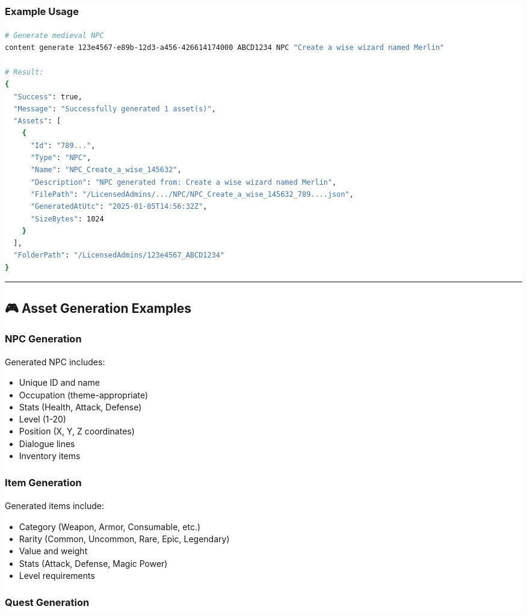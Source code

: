 ### Example Usage

```bash
# Generate medieval NPC
content generate 123e4567-e89b-12d3-a456-426614174000 ABCD1234 NPC "Create a wise wizard named Merlin"

# Result:
{
  "Success": true,
  "Message": "Successfully generated 1 asset(s)",
  "Assets": [
    {
      "Id": "789...",
      "Type": "NPC",
      "Name": "NPC_Create_a_wise_145632",
      "Description": "NPC generated from: Create a wise wizard named Merlin",
      "FilePath": "/LicensedAdmins/.../NPC/NPC_Create_a_wise_145632_789....json",
      "GeneratedAtUtc": "2025-01-05T14:56:32Z",
      "SizeBytes": 1024
    }
  ],
  "FolderPath": "/LicensedAdmins/123e4567_ABCD1234"
}
```

---

## 🎮 Asset Generation Examples

### NPC Generation

Generated NPC includes:
- Unique ID and name
- Occupation (theme-appropriate)
- Stats (Health, Attack, Defense)
- Level (1-20)
- Position (X, Y, Z coordinates)
- Dialogue lines
- Inventory items

### Item Generation

Generated items include:
- Category (Weapon, Armor, Consumable, etc.)
- Rarity (Common, Uncommon, Rare, Epic, Legendary)
- Value and weight
- Stats (Attack, Defense, Magic Power)
- Level requirements

### Quest Generation
